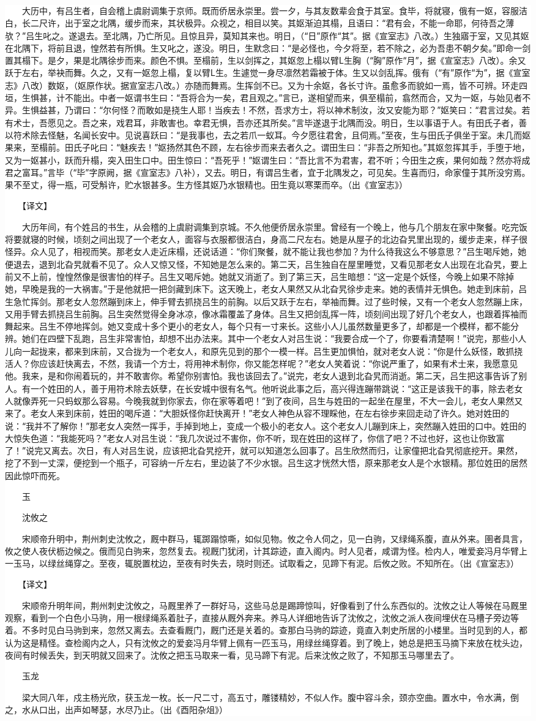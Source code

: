
　　大历中，有吕生者，自会稽上虞尉调集于京师。既而侨居永崇里。尝一夕，与其友数辈会食于其室。食毕，将就寝，俄有一妪，容服洁白，长二尺许，出于室之北隅，缓步而来，其状极异。众视之，相目以笑。其妪渐迫其榻，且语曰：“君有会，不能一命耶，何待吾之薄欤？”吕生叱之。遂退去。至北隅，乃亡所见。且惊且异，莫知其来也。明日，（“日”原作“其”。据《宣室志》八改。）生独寤于室，又见其妪在北隅下，将前且退，惶然若有所惧。生又叱之，遂没。明日，生默念曰：“是必怪也，今夕将至，若不除之，必为吾患不朝夕矣。”即命一剑置其榻下。是夕，果是北隅徐步而来。颜色不惧。至榻前，生以剑挥之，其妪忽上榻以臂L生胸（“胸”原作“月”，据《宣室志》八改）。余又跃于左右，举袂而舞。久之，又有一妪忽上榻，复以臂L生。生遽觉一身尽凛然若霜被于体。生又以剑乱挥。俄有（“有”原作“为”，据《宣室志》八改）数妪，（妪原作状。据宣室志八改。）亦随而舞焉。生挥剑不已。又为十余妪，各长寸许。虽愈多而貌如一焉，皆不可辨。环走四垣，生惧甚，计不能出。中者一妪谓书生曰：“吾将合为一矣，君且观之。”言已，遂相望而来，俱至榻前，翕然而合，又为一妪，与始见者不异。生惧益甚，乃谓曰：“尔何怪？而敢如是挠生人耶！当疾去！不然，吾求方士，将以神术制汝，汝又安能为耶？”妪笑曰：“君言过矣。若有术士，吾愿见之。吾之来，戏君耳，非敢害也。幸君无惧，吾亦还其所矣。”言毕遂退于北隅而没。明日，生以事语于人。有田氏子者，善以符术除去怪魅，名闻长安中。见说喜跃曰：“是我事也，去之若爪一蚁耳。今夕愿往君舍，且伺焉。”至夜，生与田氏子俱坐于室。未几而妪果来，至榻前。田氏子叱曰：“魅疾去！”妪扬然其色不顾，左右徐步而来去者久之。谓田生曰：“非吾之所知也。”其妪忽挥其手，手堕于地，又为一妪甚小，跃而升榻，突入田生口中。田生惊曰：“吾死乎！”妪谓生曰：“吾比言不为君害，君不听；今田生之疾，果何如哉？然亦将成君之富耳。”言毕（“毕”字原阙，据《宣室志》八补），又去。明日，有谓吕生者，宜于北隅发之，可见矣。生喜而归，命家僮于其所没穷焉。果不至丈，得一瓶，可受斛许，贮水银甚多。生方怪其妪乃水银精也。田生竟以寒栗而卒。（出《宣室志》）

 

　　【译文】　　

 

　　大历年间，有个姓吕的书生，从会稽的上虞尉调集到京城。不久他便侨居永崇里。曾经有一个晚上，他与几个朋友在家中聚餐。吃完饭将要就寝的时候，顷刻之间出现了一个老女人，面容与衣服都很洁白，身高二尺左右。她是从屋子的北边旮旯里出现的，缓步走来，样子很怪异。众人见了，相视而笑。那老女人走近床榻，还说话道：“你们聚餐，就不能让我也参加？为什么待我这么不够意思？”吕生喝斥她，她便退去，退到北旮旯就看不见了。众人又惊又怪，不知她是怎么来的。第二天，吕生独自在屋里睡觉，又看见那老女人出现在北旮旯，要上前又不上前，惶惶然像是很害怕的样子。吕生又喝斥她。她就又消逝了。到了第三天，吕生暗想：“这一定是个妖怪，今晚上如果不除掉她，早晚是我的一大祸害。”于是他就把一把剑藏到床下。这天晚上，老女人果然又从北旮旯徐步走来。她的表情并无惧色。她走到床前，吕生急忙挥剑。那老女人忽然蹦到床上，伸手臂去抓挠吕生的前胸。以后又跃于左右，举袖而舞。过了些时候，又有一个老女人忽然蹦上床，又用手臂去抓挠吕生前胸。吕生突然觉得全身冰凉，像冰霜覆盖了身体。吕生又把剑乱挥一阵，顷刻间出现了好几个老女人，也跟着挥袖而舞起来。吕生不停地挥剑。她又变成十多个更小的老女人，每个只有一寸来长。这些小人儿虽然数量更多了，却都是一个模样，都不能分辨。她们在四壁下乱跑，吕生非常害怕，却想不出办法来。其中一个老女人对吕生说：“我要合成一个了，你要看清楚啊！”说完，那些小人儿向一起拢来，都来到床前，又合拢为一个老女人，和原先见到的那个一模一样。吕生更加惧怕，就对老女人说：“你是什么妖怪，敢抓挠活人？你应该赶快离去，不然，我请一个方士，将用神术制你，你又能怎样呢？”老女人笑着说：“你说严重了，如果有术士来，我愿意见他。我来，是和你闹着玩的，并不敢害你。希望你别害怕。我也该回去了。”说完，老女人退到北旮旯而消逝。第二天，吕生把这事告诉了别人。有一个姓田的人，善于用符术除去妖孽，在长安城中很有名气。他听说此事之后，高兴得连蹦带跳说：“这正是该我干的事，除去老女人就像弄死一只蚂蚁那么容易。今晚我就到你家去，你在家等着吧！”到了夜间，吕生与姓田的一起坐在屋里，不大一会儿，老女人果然又来了。老女人来到床前，姓田的喝斥道：“大胆妖怪你赶快离开！”老女人神色从容不理睬他，在左右徐步来回走动了许久。她对姓田的说：“我并不了解你！”那老女人突然一挥手，手掉到地上，变成一个极小的老女人。这个老女人儿蹦到床上，突然蹦入姓田的口中。姓田的大惊失色道：“我能死吗？”老女人对吕生说：“我几次说过不害你，你不听，现在姓田的这样了，你信了吧？不过也好，这也让你致富了！”说完又离去。次日，有人对吕生说，应该把北旮旯挖开，就可以知道怎么回事了。吕生欣然而归，让家僮把北旮旯彻底挖开。果然，挖了不到一丈深，便挖到一个瓶子，可容纳一斤左右，里边装了不少水银。吕生这才恍然大悟，原来那老女人是个水银精。那位姓田的居然因此惊吓而死。

 

　　玉

 

　　沈攸之　　

 

　　宋顺帝升明中，荆州刺史沈攸之，厩中群马，辄踯蹋惊嘶，如似见物。攸之令人伺之，见一白驹，又绿绳系腹，直从外来。圉者具言，攸之使人夜伏枥边候之。俄而见白驹来，忽然复去。视厩门犹闭，计其踪迹，直入阁内。时人见者，咸谓为怪。检内人，唯爱妾冯月华臂上一玉马，以绿丝绳穿之。至夜，辄脱置枕边，至夜有时失去，晓时则还。试取看之，见蹄下有泥。后攸之败。不知所在。（出《宣室志》）

 

　　【译文】　　

 

　　宋顺帝升明年间，荆州刺史沈攸之，马厩里养了一群好马，这些马总是踢蹄惊叫，好像看到了什么东西似的。沈攸之让人等候在马厩里观察，看到一个白色小马驹，用一根绿绳系着肚子，直接从厩外奔来。养马人详细地告诉了沈攸之，沈攸之派人夜间埋伏在马槽子旁边等着。不多时见白马驹到来，忽然又离去。去查看厩门，厩门还是关着的。查那白马驹的踪迹，竟直入刺史所居的小楼里。当时见到的人，都认为这是精怪。查检阁内之人，只有沈攸之的爱妾冯月华臂上佩有一匹玉马，用绿丝绳穿着。到了晚上，她总是把玉马摘下来放在枕头边，夜间有时候丢失，到天明就又回来了。沈攸之把玉马取来一看，见马蹄下有泥。后来沈攸之败了，不知那玉马哪里去了。

 

　　玉龙　　

 

　　梁大同八年，戍主杨光欣，获玉龙一枚。长一尺二寸，高五寸，雕镂精妙，不似人作。腹中容斗余，颈亦空曲。置水中，令水满，倒之，水从口出，出声如琴瑟，水尽乃止。（出《酉阳杂俎》）

 
